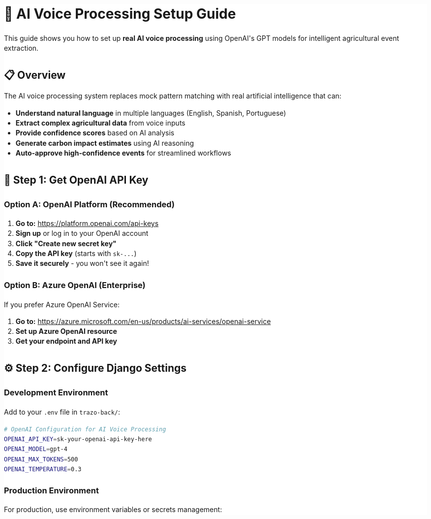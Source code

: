 # 🤖 AI Voice Processing Setup Guide

This guide shows you how to set up **real AI voice processing** using OpenAI's GPT models for intelligent agricultural event extraction.

## 📋 Overview

The AI voice processing system replaces mock pattern matching with real artificial intelligence that can:

- **Understand natural language** in multiple languages (English, Spanish, Portuguese)
- **Extract complex agricultural data** from voice inputs
- **Provide confidence scores** based on AI analysis
- **Generate carbon impact estimates** using AI reasoning
- **Auto-approve high-confidence events** for streamlined workflows

## 🔑 Step 1: Get OpenAI API Key

### Option A: OpenAI Platform (Recommended)

1. **Go to:** https://platform.openai.com/api-keys
2. **Sign up** or log in to your OpenAI account
3. **Click "Create new secret key"**
4. **Copy the API key** (starts with `sk-...`)
5. **Save it securely** - you won't see it again!

### Option B: Azure OpenAI (Enterprise)

If you prefer Azure OpenAI Service:

1. **Go to:** https://azure.microsoft.com/en-us/products/ai-services/openai-service
2. **Set up Azure OpenAI resource**
3. **Get your endpoint and API key**

## ⚙️ Step 2: Configure Django Settings

### Development Environment

Add to your `.env` file in `trazo-back/`:

```bash
# OpenAI Configuration for AI Voice Processing
OPENAI_API_KEY=sk-your-openai-api-key-here
OPENAI_MODEL=gpt-4
OPENAI_MAX_TOKENS=500
OPENAI_TEMPERATURE=0.3
```

### Production Environment

For production, use environment variables or secrets management:
